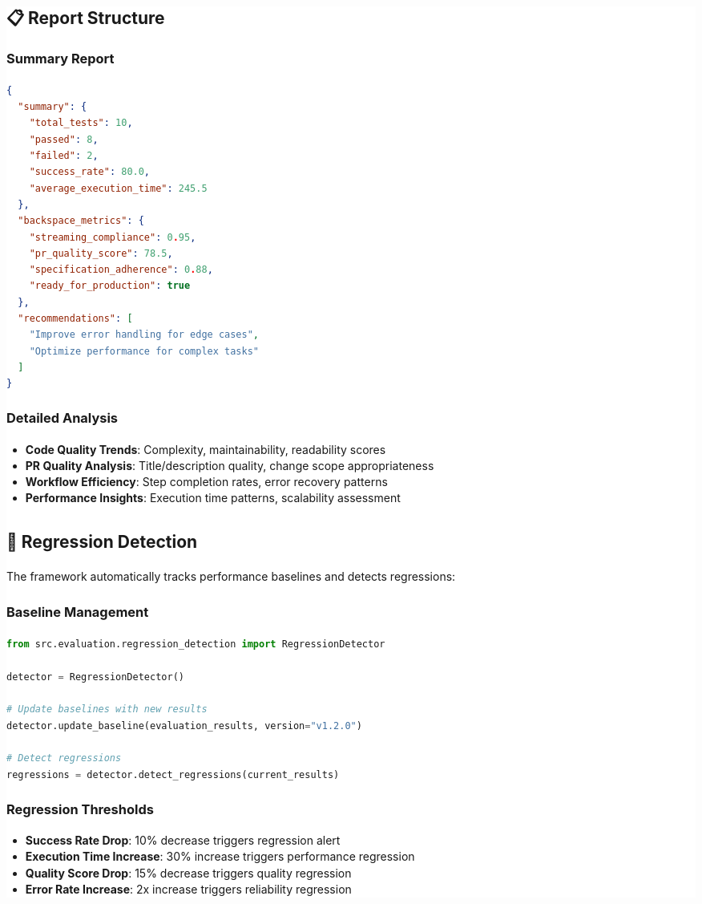 ## 📋 Report Structure

### Summary Report
```json
{
  "summary": {
    "total_tests": 10,
    "passed": 8,
    "failed": 2,
    "success_rate": 80.0,
    "average_execution_time": 245.5
  },
  "backspace_metrics": {
    "streaming_compliance": 0.95,
    "pr_quality_score": 78.5,
    "specification_adherence": 0.88,
    "ready_for_production": true
  },
  "recommendations": [
    "Improve error handling for edge cases",
    "Optimize performance for complex tasks"
  ]
}
```

### Detailed Analysis
- **Code Quality Trends**: Complexity, maintainability, readability scores
- **PR Quality Analysis**: Title/description quality, change scope appropriateness
- **Workflow Efficiency**: Step completion rates, error recovery patterns
- **Performance Insights**: Execution time patterns, scalability assessment

## 🔄 Regression Detection

The framework automatically tracks performance baselines and detects regressions:

### Baseline Management
```python
from src.evaluation.regression_detection import RegressionDetector

detector = RegressionDetector()

# Update baselines with new results
detector.update_baseline(evaluation_results, version="v1.2.0")

# Detect regressions
regressions = detector.detect_regressions(current_results)
```

### Regression Thresholds
- **Success Rate Drop**: 10% decrease triggers regression alert
- **Execution Time Increase**: 30% increase triggers performance regression
- **Quality Score Drop**: 15% decrease triggers quality regression
- **Error Rate Increase**: 2x increase triggers reliability regression
